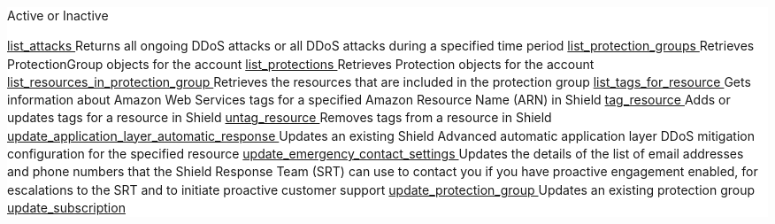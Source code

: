 Active or Inactive</td>
</tr>
<tr class="even">
<td style="text-align: left;"><a href="../shield_list_attacks/"> list_attacks </a></td>
<td style="text-align: left;">Returns all ongoing DDoS attacks or all
DDoS attacks during a specified time period</td>
</tr>
<tr class="odd">
<td style="text-align: left;"><a href="../shield_list_protection_groups/"> list_protection_groups </a></td>
<td style="text-align: left;">Retrieves ProtectionGroup objects for the
account</td>
</tr>
<tr class="even">
<td style="text-align: left;"><a href="../shield_list_protections/"> list_protections </a></td>
<td style="text-align: left;">Retrieves Protection objects for the
account</td>
</tr>
<tr class="odd">
<td style="text-align: left;"><a href="../shield_list_resources_in_protection_group/"> list_resources_in_protection_group </a></td>
<td style="text-align: left;">Retrieves the resources that are included
in the protection group</td>
</tr>
<tr class="even">
<td style="text-align: left;"><a href="../shield_list_tags_for_resource/"> list_tags_for_resource </a></td>
<td style="text-align: left;">Gets information about Amazon Web Services
tags for a specified Amazon Resource Name (ARN) in Shield</td>
</tr>
<tr class="odd">
<td style="text-align: left;"><a href="../shield_tag_resource/"> tag_resource </a></td>
<td style="text-align: left;">Adds or updates tags for a resource in
Shield</td>
</tr>
<tr class="even">
<td style="text-align: left;"><a href="../shield_untag_resource/"> untag_resource </a></td>
<td style="text-align: left;">Removes tags from a resource in
Shield</td>
</tr>
<tr class="odd">
<td
style="text-align: left;"><a href="../shield_update_application_layer_automatic_response/"> update_application_layer_automatic_response </a></td>
<td style="text-align: left;">Updates an existing Shield Advanced
automatic application layer DDoS mitigation configuration for the
specified resource</td>
</tr>
<tr class="even">
<td style="text-align: left;"><a href="../shield_update_emergency_contact_settings/"> update_emergency_contact_settings </a></td>
<td style="text-align: left;">Updates the details of the list of email
addresses and phone numbers that the Shield Response Team (SRT) can use
to contact you if you have proactive engagement enabled, for escalations
to the SRT and to initiate proactive customer support</td>
</tr>
<tr class="odd">
<td style="text-align: left;"><a href="../shield_update_protection_group/"> update_protection_group </a></td>
<td style="text-align: left;">Updates an existing protection group</td>
</tr>
<tr class="even">
<td style="text-align: left;"><a href="../shield_update_subscription/"> update_subscription </a></td>